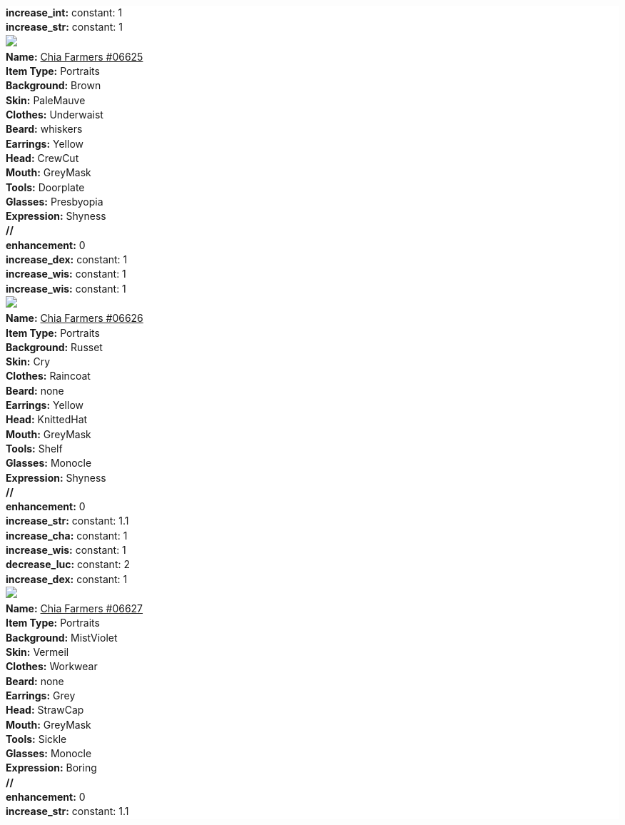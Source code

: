 <div><strong>increase_int:</strong> constant: 1</div>
<div><strong>increase_str:</strong> constant: 1</div>
</div>
<div class="item_thumbnail">
<a href="https://mintgarden.io/nfts/nft1aekcrtqkl6n3cknj0mhfjedd8mvvj6c6ry66pxh2prt4cnsvpn7sd9keh9"><img loading="lazy" src="https://assets.mainnet.mintgarden.io/thumbnails/c2a67ac8df342cbe114954ea29fae9e11fc7a020c9fbde044f5bc79ba1d166cb.webp"></a>
<div><strong>Name:</strong> <a href="https://mintgarden.io/nfts/nft1aekcrtqkl6n3cknj0mhfjedd8mvvj6c6ry66pxh2prt4cnsvpn7sd9keh9">Chia Farmers #06625</a></div>
<div><strong>Item Type:</strong> Portraits</div>
<div><strong>Background:</strong> Brown</div>
<div><strong>Skin:</strong> PaleMauve</div>
<div><strong>Clothes:</strong> Underwaist</div>
<div><strong>Beard:</strong> whiskers</div>
<div><strong>Earrings:</strong> Yellow</div>
<div><strong>Head:</strong> CrewCut</div>
<div><strong>Mouth:</strong> GreyMask</div>
<div><strong>Tools:</strong> Doorplate</div>
<div><strong>Glasses:</strong> Presbyopia</div>
<div><strong>Expression:</strong> Shyness</div>
<div><strong>//</strong></div><div><strong>enhancement:</strong> 0</div>
<div><strong>increase_dex:</strong> constant: 1</div>
<div><strong>increase_wis:</strong> constant: 1</div>
<div><strong>increase_wis:</strong> constant: 1</div>
</div>
<div class="item_thumbnail">
<a href="https://mintgarden.io/nfts/nft17fqy6wglh8kzls4gq2fh5n66st0jhaqn63nvz7y44m23tz7hq99qmpxnkj"><img loading="lazy" src="https://assets.mainnet.mintgarden.io/thumbnails/16b4f22c60a7ef99bd2ef39e05495a1438a507a4c5badcb7943894943b64fd2a.webp"></a>
<div><strong>Name:</strong> <a href="https://mintgarden.io/nfts/nft17fqy6wglh8kzls4gq2fh5n66st0jhaqn63nvz7y44m23tz7hq99qmpxnkj">Chia Farmers #06626</a></div>
<div><strong>Item Type:</strong> Portraits</div>
<div><strong>Background:</strong> Russet</div>
<div><strong>Skin:</strong> Cry</div>
<div><strong>Clothes:</strong> Raincoat</div>
<div><strong>Beard:</strong> none</div>
<div><strong>Earrings:</strong> Yellow</div>
<div><strong>Head:</strong> KnittedHat</div>
<div><strong>Mouth:</strong> GreyMask</div>
<div><strong>Tools:</strong> Shelf</div>
<div><strong>Glasses:</strong> Monocle</div>
<div><strong>Expression:</strong> Shyness</div>
<div><strong>//</strong></div><div><strong>enhancement:</strong> 0</div>
<div><strong>increase_str:</strong> constant: 1.1</div>
<div><strong>increase_cha:</strong> constant: 1</div>
<div><strong>increase_wis:</strong> constant: 1</div>
<div><strong>decrease_luc:</strong> constant: 2</div>
<div><strong>increase_dex:</strong> constant: 1</div>
</div>
<div class="item_thumbnail">
<a href="https://mintgarden.io/nfts/nft1aq6sk6vr98usl78em9t0mh22w4djjmhthnj5vj48vnwd4lpjj9uqe02ukq"><img loading="lazy" src="https://assets.mainnet.mintgarden.io/thumbnails/07bb78e743ff3ccdd36c25cad12c01447a774e919dafea96016a467b41e092dd.webp"></a>
<div><strong>Name:</strong> <a href="https://mintgarden.io/nfts/nft1aq6sk6vr98usl78em9t0mh22w4djjmhthnj5vj48vnwd4lpjj9uqe02ukq">Chia Farmers #06627</a></div>
<div><strong>Item Type:</strong> Portraits</div>
<div><strong>Background:</strong> MistViolet</div>
<div><strong>Skin:</strong> Vermeil</div>
<div><strong>Clothes:</strong> Workwear</div>
<div><strong>Beard:</strong> none</div>
<div><strong>Earrings:</strong> Grey</div>
<div><strong>Head:</strong> StrawCap</div>
<div><strong>Mouth:</strong> GreyMask</div>
<div><strong>Tools:</strong> Sickle</div>
<div><strong>Glasses:</strong> Monocle</div>
<div><strong>Expression:</strong> Boring</div>
<div><strong>//</strong></div><div><strong>enhancement:</strong> 0</div>
<div><strong>increase_str:</strong> constant: 1.1</div>